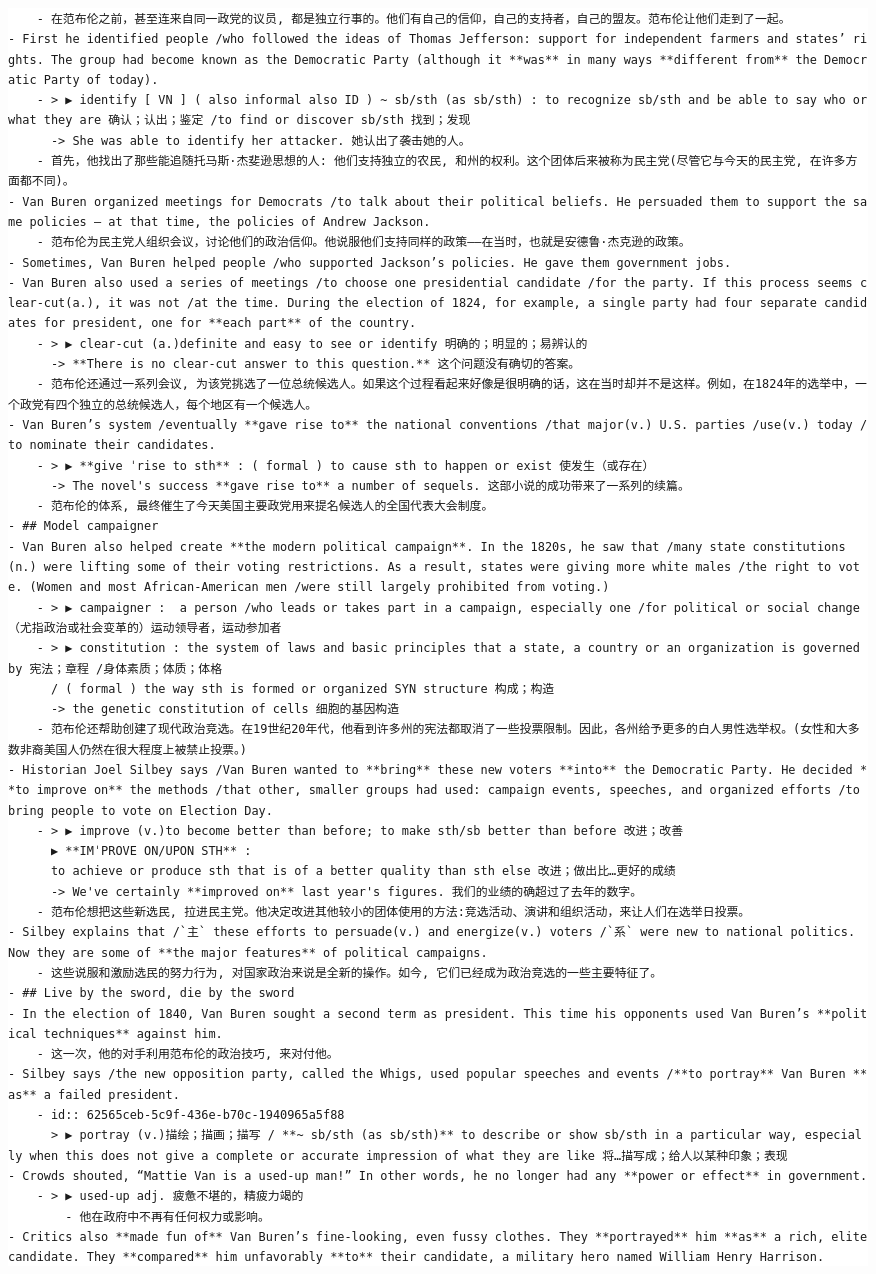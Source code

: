 		- 在范布伦之前，甚至连来自同一政党的议员, 都是独立行事的。他们有自己的信仰，自己的支持者，自己的盟友。范布伦让他们走到了一起。
	- First he identified people /who followed the ideas of Thomas Jefferson: support for independent farmers and states’ rights. The group had become known as the Democratic Party (although it **was** in many ways **different from** the Democratic Party of today).
		- > ▶ identify [ VN ] ( also informal also ID ) ~ sb/sth (as sb/sth) : to recognize sb/sth and be able to say who or what they are 确认；认出；鉴定 /to find or discover sb/sth 找到；发现
		  -> She was able to identify her attacker. 她认出了袭击她的人。
		- 首先，他找出了那些能追随托马斯·杰斐逊思想的人: 他们支持独立的农民, 和州的权利。这个团体后来被称为民主党(尽管它与今天的民主党, 在许多方面都不同)。
	- Van Buren organized meetings for Democrats /to talk about their political beliefs. He persuaded them to support the same policies – at that time, the policies of Andrew Jackson.
		- 范布伦为民主党人组织会议，讨论他们的政治信仰。他说服他们支持同样的政策——在当时，也就是安德鲁·杰克逊的政策。
	- Sometimes, Van Buren helped people /who supported Jackson’s policies. He gave them government jobs.
	- Van Buren also used a series of meetings /to choose one presidential candidate /for the party. If this process seems clear-cut(a.), it was not /at the time. During the election of 1824, for example, a single party had four separate candidates for president, one for **each part** of the country.
		- > ▶ clear-cut (a.)definite and easy to see or identify 明确的；明显的；易辨认的
		  -> **There is no clear-cut answer to this question.** 这个问题没有确切的答案。
		- 范布伦还通过一系列会议, 为该党挑选了一位总统候选人。如果这个过程看起来好像是很明确的话，这在当时却并不是这样。例如，在1824年的选举中，一个政党有四个独立的总统候选人，每个地区有一个候选人。
	- Van Buren’s system /eventually **gave rise to** the national conventions /that major(v.) U.S. parties /use(v.) today /to nominate their candidates.
		- > ▶ **give ˈrise to sth** : ( formal ) to cause sth to happen or exist 使发生（或存在）
		  -> The novel's success **gave rise to** a number of sequels. 这部小说的成功带来了一系列的续篇。
		- 范布伦的体系, 最终催生了今天美国主要政党用来提名候选人的全国代表大会制度。
	- ## Model campaigner
	- Van Buren also helped create **the modern political campaign**. In the 1820s, he saw that /many state constitutions(n.) were lifting some of their voting restrictions. As a result, states were giving more white males /the right to vote. (Women and most African-American men /were still largely prohibited from voting.)
		- > ▶ campaigner :  a person /who leads or takes part in a campaign, especially one /for political or social change （尤指政治或社会变革的）运动领导者，运动参加者
		- > ▶ constitution : the system of laws and basic principles that a state, a country or an organization is governed by 宪法；章程 /身体素质；体质；体格 
		  / ( formal ) the way sth is formed or organized SYN structure 构成；构造
		  -> the genetic constitution of cells 细胞的基因构造
		- 范布伦还帮助创建了现代政治竞选。在19世纪20年代，他看到许多州的宪法都取消了一些投票限制。因此，各州给予更多的白人男性选举权。(女性和大多数非裔美国人仍然在很大程度上被禁止投票。)
	- Historian Joel Silbey says /Van Buren wanted to **bring** these new voters **into** the Democratic Party. He decided **to improve on** the methods /that other, smaller groups had used: campaign events, speeches, and organized efforts /to bring people to vote on Election Day.
		- > ▶ improve (v.)to become better than before; to make sth/sb better than before 改进；改善
		  ▶ **IMˈPROVE ON/UPON STH** :
		  to achieve or produce sth that is of a better quality than sth else 改进；做出比…更好的成绩
		  -> We've certainly **improved on** last year's figures. 我们的业绩的确超过了去年的数字。
		- 范布伦想把这些新选民, 拉进民主党。他决定改进其他较小的团体使用的方法:竞选活动、演讲和组织活动，来让人们在选举日投票。
	- Silbey explains that /`主` these efforts to persuade(v.) and energize(v.) voters /`系` were new to national politics. Now they are some of **the major features** of political campaigns.
		- 这些说服和激励选民的努力行为, 对国家政治来说是全新的操作。如今, 它们已经成为政治竞选的一些主要特征了。
	- ## Live by the sword, die by the sword
	- In the election of 1840, Van Buren sought a second term as president. This time his opponents used Van Buren’s **political techniques** against him.
		- 这一次，他的对手利用范布伦的政治技巧, 来对付他。
	- Silbey says /the new opposition party, called the Whigs, used popular speeches and events /**to portray** Van Buren **as** a failed president.
		- id:: 62565ceb-5c9f-436e-b70c-1940965a5f88
		  > ▶ portray (v.)描绘；描画；描写 / **~ sb/sth (as sb/sth)** to describe or show sb/sth in a particular way, especially when this does not give a complete or accurate impression of what they are like 将…描写成；给人以某种印象；表现
	- Crowds shouted, “Mattie Van is a used-up man!” In other words, he no longer had any **power or effect** in government.
		- > ▶ used-up adj. 疲惫不堪的，精疲力竭的
			- 他在政府中不再有任何权力或影响。
	- Critics also **made fun of** Van Buren’s fine-looking, even fussy clothes. They **portrayed** him **as** a rich, elite candidate. They **compared** him unfavorably **to** their candidate, a military hero named William Henry Harrison.